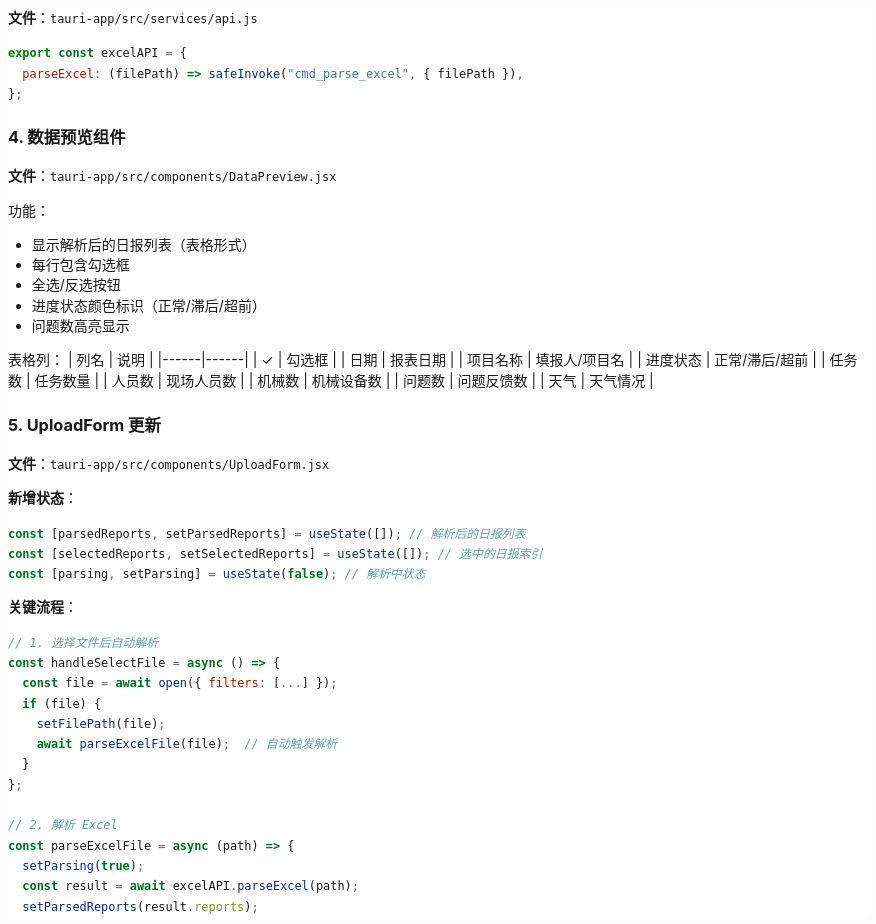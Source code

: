 **文件**：`tauri-app/src/services/api.js`

```javascript
export const excelAPI = {
  parseExcel: (filePath) => safeInvoke("cmd_parse_excel", { filePath }),
};
```

### 4. 数据预览组件

**文件**：`tauri-app/src/components/DataPreview.jsx`

功能：

- 显示解析后的日报列表（表格形式）
- 每行包含勾选框
- 全选/反选按钮
- 进度状态颜色标识（正常/滞后/超前）
- 问题数高亮显示

表格列：
| 列名 | 说明 |
|------|------|
| ✓ | 勾选框 |
| 日期 | 报表日期 |
| 项目名称 | 填报人/项目名 |
| 进度状态 | 正常/滞后/超前 |
| 任务数 | 任务数量 |
| 人员数 | 现场人员数 |
| 机械数 | 机械设备数 |
| 问题数 | 问题反馈数 |
| 天气 | 天气情况 |

### 5. UploadForm 更新

**文件**：`tauri-app/src/components/UploadForm.jsx`

**新增状态**：

```javascript
const [parsedReports, setParsedReports] = useState([]); // 解析后的日报列表
const [selectedReports, setSelectedReports] = useState([]); // 选中的日报索引
const [parsing, setParsing] = useState(false); // 解析中状态
```

**关键流程**：

```javascript
// 1. 选择文件后自动解析
const handleSelectFile = async () => {
  const file = await open({ filters: [...] });
  if (file) {
    setFilePath(file);
    await parseExcelFile(file);  // 自动触发解析
  }
};

// 2. 解析 Excel
const parseExcelFile = async (path) => {
  setParsing(true);
  const result = await excelAPI.parseExcel(path);
  setParsedReports(result.reports);
```